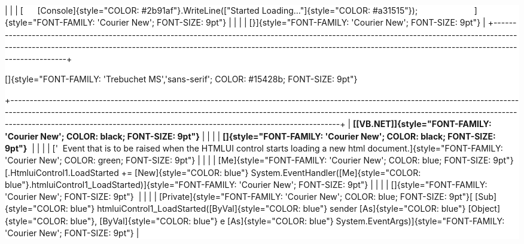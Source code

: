 |                                                                                                                                                                                                                                                                                                |
| [      [Console]{style="COLOR: #2b91af"}.WriteLine([\"Started Loading\...\"]{style="COLOR: #a31515"});                        ]{style="FONT-FAMILY: 'Courier New'; FONT-SIZE: 9pt"}                                                                                                            |
|                                                                                                                                                                                                                                                                                                |
| [}]{style="FONT-FAMILY: 'Courier New'; FONT-SIZE: 9pt"}                                                                                                                                                                                                                                        |
+------------------------------------------------------------------------------------------------------------------------------------------------------------------------------------------------------------------------------------------------------------------------------------------------+

[]{style="FONT-FAMILY: 'Trebuchet MS','sans-serif'; COLOR: #15428b; FONT-SIZE: 9pt"} 

+----------------------------------------------------------------------------------------------------------------------------------------------------------------------------------------------------------------------------------------------------------------------------------------------------------------------------------------------------------------+
| **[\[VB.NET\]]{style="FONT-FAMILY: 'Courier New'; COLOR: black; FONT-SIZE: 9pt"}**                                                                                                                                                                                                                                                                             |
|                                                                                                                                                                                                                                                                                                                                                                |
| **[]{style="FONT-FAMILY: 'Courier New'; COLOR: black; FONT-SIZE: 9pt"}**                                                                                                                                                                                                                                                                                       |
|                                                                                                                                                                                                                                                                                                                                                                |
| [\'  Event that is to be raised when the HTMLUI control starts loading a new html document.]{style="FONT-FAMILY: 'Courier New'; COLOR: green; FONT-SIZE: 9pt"}                                                                                                                                                                                                 |
|                                                                                                                                                                                                                                                                                                                                                                |
| [Me]{style="FONT-FAMILY: 'Courier New'; COLOR: blue; FONT-SIZE: 9pt"}[.HtmluiControl1.LoadStarted += [New]{style="COLOR: blue"} System.EventHandler([Me]{style="COLOR: blue"}.htmluiControl1_LoadStarted)]{style="FONT-FAMILY: 'Courier New'; FONT-SIZE: 9pt"}                                                                                                 |
|                                                                                                                                                                                                                                                                                                                                                                |
| []{style="FONT-FAMILY: 'Courier New'; FONT-SIZE: 9pt"}                                                                                                                                                                                                                                                                                                         |
|                                                                                                                                                                                                                                                                                                                                                                |
| [Private]{style="FONT-FAMILY: 'Courier New'; COLOR: blue; FONT-SIZE: 9pt"}[ [Sub]{style="COLOR: blue"} htmluiControl1_LoadStarted([ByVal]{style="COLOR: blue"} sender [As]{style="COLOR: blue"} [Object]{style="COLOR: blue"}, [ByVal]{style="COLOR: blue"} e [As]{style="COLOR: blue"} System.EventArgs)]{style="FONT-FAMILY: 'Courier New'; FONT-SIZE: 9pt"} |